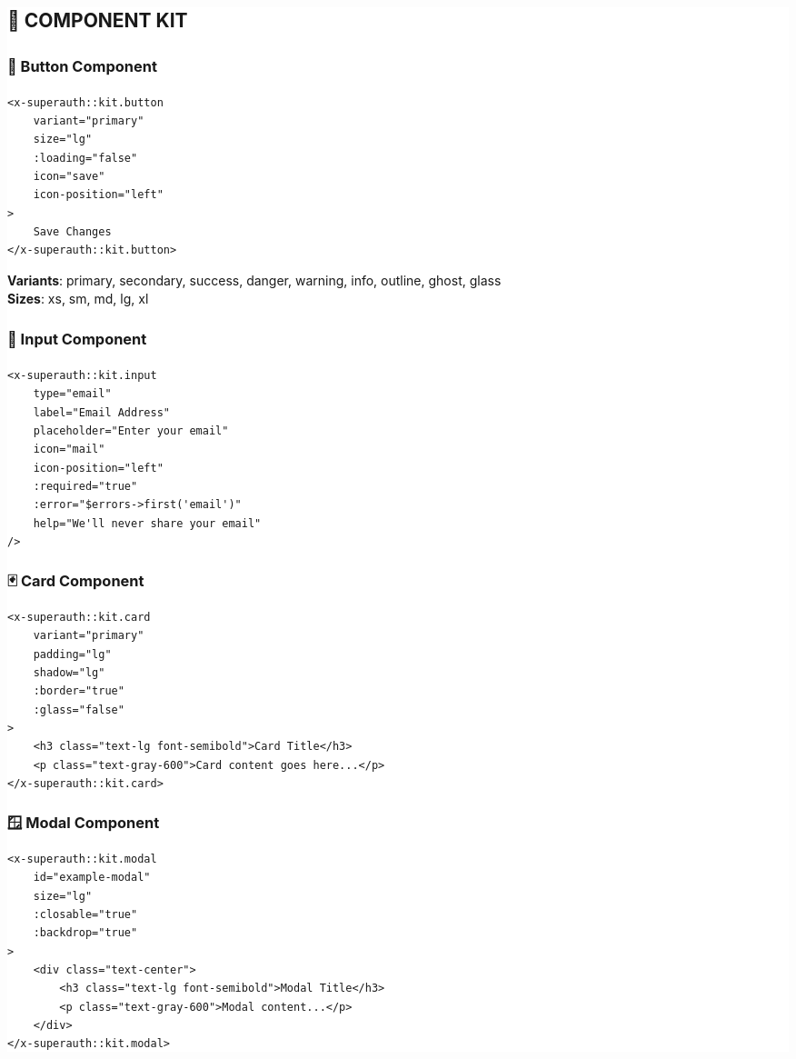 ## 🎨 **COMPONENT KIT**

### **🔘 Button Component**
```blade
<x-superauth::kit.button 
    variant="primary" 
    size="lg" 
    :loading="false"
    icon="save"
    icon-position="left"
>
    Save Changes
</x-superauth::kit.button>
```

**Variants**: primary, secondary, success, danger, warning, info, outline, ghost, glass  
**Sizes**: xs, sm, md, lg, xl

### **📝 Input Component**
```blade
<x-superauth::kit.input 
    type="email"
    label="Email Address"
    placeholder="Enter your email"
    icon="mail"
    icon-position="left"
    :required="true"
    :error="$errors->first('email')"
    help="We'll never share your email"
/>
```

### **🃏 Card Component**
```blade
<x-superauth::kit.card 
    variant="primary"
    padding="lg"
    shadow="lg"
    :border="true"
    :glass="false"
>
    <h3 class="text-lg font-semibold">Card Title</h3>
    <p class="text-gray-600">Card content goes here...</p>
</x-superauth::kit.card>
```

### **🪟 Modal Component**
```blade
<x-superauth::kit.modal 
    id="example-modal"
    size="lg"
    :closable="true"
    :backdrop="true"
>
    <div class="text-center">
        <h3 class="text-lg font-semibold">Modal Title</h3>
        <p class="text-gray-600">Modal content...</p>
    </div>
</x-superauth::kit.modal>
```
